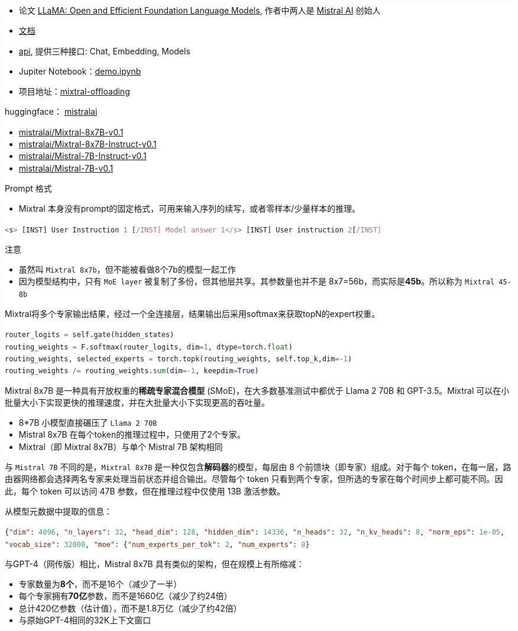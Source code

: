 - 论文 [LLaMA: Open and Efficient Foundation Language Models](https://arxiv.org/pdf/2302.13971.pdf), 作者中两人是 [Mistral AI](https://mistral.ai/news/mixtral-of-experts/) 创始人
- [文档](https://docs.mistral.ai/)
- [api](https://docs.mistral.ai/api/), 提供三种接口: Chat, Embedding, Models

- Jupiter Notebook：[demo.ipynb](https://github.com/dvmazur/mixtral-offloading/blob/master/notebooks/demo.ipynb)
- 项目地址：[mixtral-offloading](https://github.com/dvmazur/mixtral-offloading/tree/master?tab=readme-ov-file)

huggingface： [mistralai](https://huggingface.co/mistralai)
- [mistralai/Mixtral-8x7B-v0.1](https://huggingface.co/mistralai/Mixtral-8x7B-v0.1)
- [mistralai/Mixtral-8x7B-Instruct-v0.1](https://huggingface.co/mistralai/Mixtral-8x7B-Instruct-v0.1)
- [mistralai/Mistral-7B-Instruct-v0.1](https://huggingface.co/mistralai/Mistral-7B-Instruct-v0.1)
- [mistralai/Mistral-7B-v0.1](https://huggingface.co/mistralai/Mistral-7B-v0.1)

Prompt 格式
- Mixtral 本身没有prompt的固定格式，可用来输入序列的续写，或者零样本/少量样本的推理。

```js
<s> [INST] User Instruction 1 [/INST] Model answer 1</s> [INST] User instruction 2[/INST]
```

注意
- 虽然叫 `Mixtral 8x7b`，但不能被看做8个7b的模型一起工作
- 因为模型结构中，只有 `MoE layer` 被复制了多份，但其他层共享。其参数量也并不是 8x7=56b，而实际是**45b**。所以称为 `Mixtral 45-8b`

Mixtral将多个专家输出结果，经过一个全连接层，结果输出后采用softmax来获取topN的expert权重。

```py
router_logits = self.gate(hidden_states)
routing_weights = F.softmax(router_logits, dim=1, dtype=torch.float)
routing_weights, selected_experts = torch.topk(routing_weights, self.top_k,dim=-1)
routing_weights /= routing_weights.sum(dim=-1, keepdim=True)
```

Mixtral 8x7B 是一种具有开放权重的**稀疏专家混合模型** (SMoE)，在大多数基准测试中都优于 Llama 2 70B 和 GPT-3.5。Mixtral 可以在小批量大小下实现更快的推理速度，并在大批量大小下实现更高的吞吐量。
- 8*7B 小模型直接碾压了 `Llama 2 70B`
- Mistral 8x7B 在每个token的推理过程中，只使用了2个专家。
- Mixtral（即 Mixtral 8x7B）与单个 Mistral 7B 架构相同

与 `Mistral 7B` 不同的是，`Mixtral 8x7B` 是一种仅包含**解码器**的模型，每层由 8 个前馈块（即专家）组成。对于每个 token，在每一层，路由器网络都会选择两名专家来处理当前状态并组合输出。尽管每个 token 只看到两个专家，但所选的专家在每个时间步上都可能不同。因此，每个 token 可以访问 47B 参数，但在推理过程中仅使用 13B 激活参数。

从模型元数据中提取的信息：

```json
{"dim": 4096, "n_layers": 32, "head_dim": 128, "hidden_dim": 14336, "n_heads": 32, "n_kv_heads": 8, "norm_eps": 1e-05, "vocab_size": 32000, "moe": {"num_experts_per_tok": 2, "num_experts": 8}
```

与GPT-4（网传版）相比，Mistral 8x7B 具有类似的架构，但在规模上有所缩减：
- 专家数量为**8个**，而不是16个（减少了一半）
- 每个专家拥有**70亿**参数，而不是1660亿（减少了约24倍）
- 总计420亿参数（估计值），而不是1.8万亿（减少了约42倍）
- 与原始GPT-4相同的32K上下文窗口
